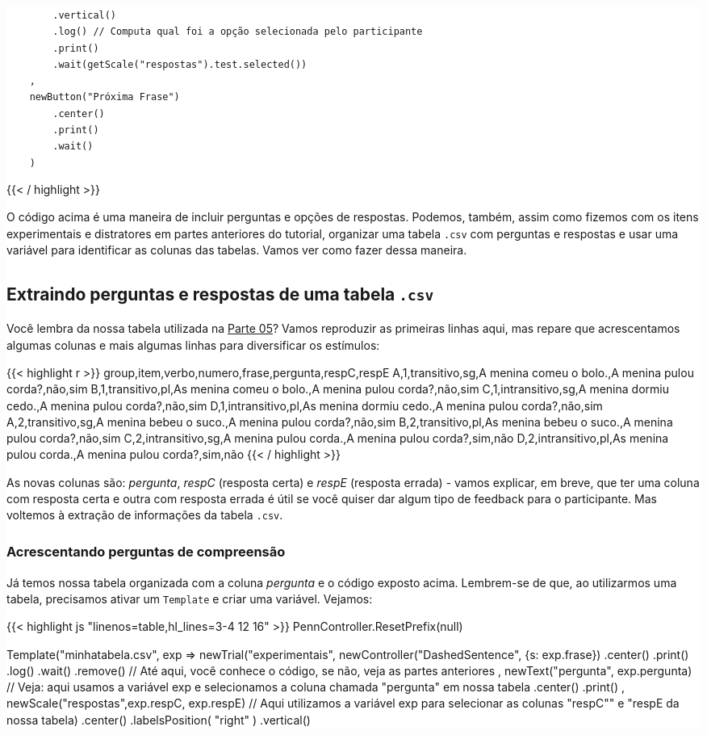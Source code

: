             .vertical()
            .log() // Computa qual foi a opção selecionada pelo participante
            .print()
            .wait(getScale("respostas").test.selected())
        ,
        newButton("Próxima Frase")
            .center()
            .print()
            .wait()
        )
{{< / highlight >}}

O código acima é uma maneira de incluir perguntas e opções de respostas. Podemos, também, assim como fizemos com os itens experimentais e distratores em partes anteriores do tutorial, organizar uma tabela ```.csv``` com perguntas e respostas e usar uma variável para identificar as colunas das tabelas. Vamos ver como fazer dessa maneira.

## Extraindo perguntas e respostas de uma tabela ```.csv```
Você lembra da nossa tabela utilizada na [Parte 05](https://igordeo-costa.github.io/posts/pcibextutorial05/)? Vamos reproduzir as primeiras linhas aqui, mas repare que acrescentamos algumas colunas e mais algumas linhas para diversificar os estímulos:

{{< highlight r >}}
group,item,verbo,numero,frase,pergunta,respC,respE
A,1,transitivo,sg,A menina comeu o bolo.,A menina pulou corda?,não,sim
B,1,transitivo,pl,As menina comeu o bolo.,A menina pulou corda?,não,sim
C,1,intransitivo,sg,A menina dormiu cedo.,A menina pulou corda?,não,sim
D,1,intransitivo,pl,As menina dormiu cedo.,A menina pulou corda?,não,sim
A,2,transitivo,sg,A menina bebeu o suco.,A menina pulou corda?,não,sim
B,2,transitivo,pl,As menina bebeu o suco.,A menina pulou corda?,não,sim
C,2,intransitivo,sg,A menina pulou corda.,A menina pulou corda?,sim,não
D,2,intransitivo,pl,As menina pulou corda.,A menina pulou corda?,sim,não
{{< / highlight >}}

As novas colunas são: _pergunta_, _respC_ (resposta certa) e _respE_ (resposta errada) - vamos explicar, em breve, que ter uma coluna com resposta certa e outra com resposta errada é útil se você quiser dar algum tipo de feedback para o participante. Mas voltemos à extração de informações da tabela ```.csv```.

### Acrescentando perguntas de compreensão
Já temos nossa tabela organizada com a coluna _pergunta_ e o código exposto acima. Lembrem-se de que, ao utilizarmos uma tabela, precisamos ativar um ```Template``` e criar uma variável. Vejamos:

{{< highlight js "linenos=table,hl_lines=3-4 12 16" >}}
PennController.ResetPrefix(null)

Template("minhatabela.csv",
  exp => newTrial("experimentais",
        newController("DashedSentence", {s: exp.frase})
            .center()
            .print()
            .log()
            .wait()
            .remove() // Até aqui, você conhece o código, se não, veja as partes anteriores
        ,
        newText("pergunta", exp.pergunta) // Veja: aqui usamos a variável exp e selecionamos a coluna chamada "pergunta" em nossa tabela
            .center()
            .print()
        ,
        newScale("respostas",exp.respC, exp.respE) // Aqui utilizamos a variável exp para selecionar as colunas "respC"" e "respE da nossa tabela)
            .center()
            .labelsPosition( "right" )
            .vertical()